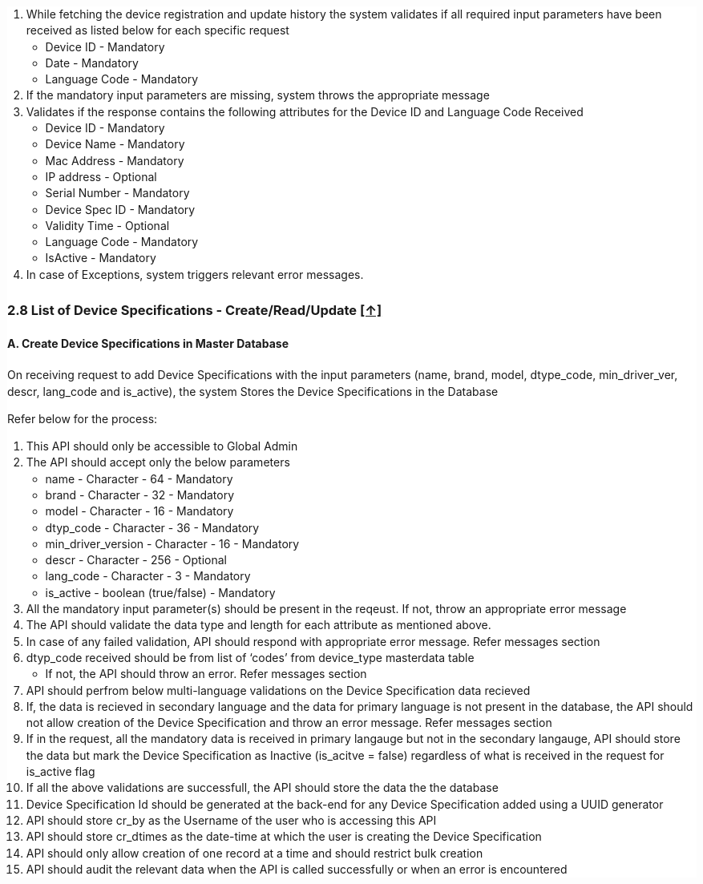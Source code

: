 
1. While fetching the device registration and update history the system validates if all required input parameters have been received as listed below for each specific request
   * Device ID - Mandatory
   * Date - Mandatory
   * Language Code - Mandatory
2. If the mandatory input parameters are missing, system throws the appropriate message
1. Validates if the response contains the following attributes for the Device ID and Language Code Received
   * Device ID - Mandatory
   * Device Name - Mandatory
   * Mac Address - Mandatory
   * IP address - Optional
   * Serial Number - Mandatory
   * Device Spec ID - Mandatory
   * Validity Time - Optional
   * Language Code - Mandatory
   * IsActive - Mandatory
4. In case of Exceptions, system triggers relevant error messages. 

### 2.8 List of Device Specifications - Create/Read/Update [**[↑]**](#table-of-contents)

#### A. Create Device Specifications in Master Database

On receiving request to add Device Specifications with the input parameters (name, brand, model, dtype_code, min_driver_ver, descr, lang_code and is_active), the system Stores the Device Specifications in the Database

Refer below for the process:

1. This API should only be accessible to Global Admin
2. The API should accept only the below parameters
   * name - Character - 64 - Mandatory
   * brand - Character - 32 - Mandatory
   * model - Character - 16 - Mandatory
   * dtyp_code - Character - 36 - Mandatory
   * min_driver_version - Character - 16 - Mandatory
   * descr - Character - 256 - Optional
   * lang_code - Character - 3 - Mandatory
   * is_active - boolean (true/false) - Mandatory
3. All the mandatory input parameter(s) should be present in the reqeust. If not, throw an appropriate error message
4. The API should validate the data type and length for each attribute as mentioned above.
5. In case of any failed validation, API should respond with appropriate error message. Refer messages section
6. dtyp_code received should be from list of ‘codes’ from device_type masterdata table
   * If not, the API should throw an error. Refer messages section
7. API should perfrom below multi-language validations on the Device Specification data recieved
8. If, the data is recieved in secondary language and the data for primary language is not present in the database, the API should not allow creation of the Device Specification and throw an error message. Refer messages section
9. If in the request, all the mandatory data is received in primary langauge but not in the secondary langauge, API should store the data but mark the Device Specification as Inactive (is_acitve = false) regardless of what is received in the request for is_active flag
10. If all the above validations are successfull, the API should store the data the the database
11. Device Specification Id should be generated at the back-end for any Device Specification added using a UUID generator
12. API should store cr_by as the Username of the user who is accessing this API
13. API should store cr_dtimes as the date-time at which the user is creating the Device Specification
14. API should only allow creation of one record at a time and should restrict bulk creation
15. API should audit the relevant data when the API is called successfully or when an error is encountered
